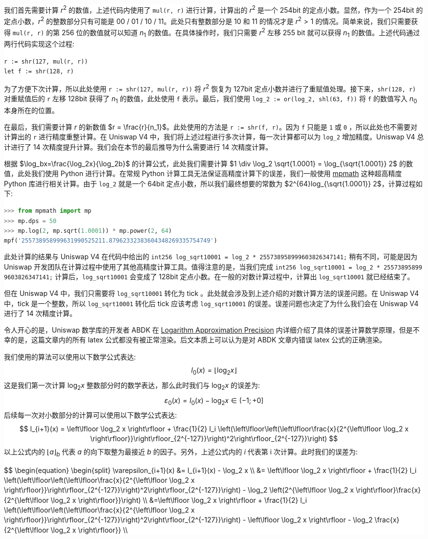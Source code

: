 我们首先需要计算 $r^2$ 的数值，上述代码内使用了 `mul(r, r)` 进行计算，计算出的 $r^2$ 是一个 254bit 的定点小数。显然，作为一个  254bit 的定点小数，$r^2$ 的整数部分只有可能是 00 / 01 / 10 / 11。此处只有整数部分是 10 和 11 的情况才是 $r^2 > 1$ 的情况。简单来说，我们只需要获得 `mul(r, r)` 的第 256 位的数值就可以知道 $n_1$ 的数值。在具体操作时，我们只需要 $r^2$ 左移 255 bit 就可以获得 $n_1$ 的数值。上述代码通过两行代码实现这个过程:

```solidity
r := shr(127, mul(r, r))
let f := shr(128, r)
```

为了方便下次计算，所以此处使用 `r := shr(127, mul(r, r))` 将 $r^2$ 恢复为 127bit 定点小数并进行了重赋值处理。接下来，`shr(128, r)` 对重赋值后的 `r` 左移 128bit 获得了 $n_1$ 的数值，此处使用 `f` 表示。最后，我们使用 `log_2 := or(log_2, shl(63, f))` 将 `f` 的数值写入 $n_0$ 本身所在的位置。

在最后，我们需要计算 $r$ 的新数值 $r = \frac{r}{n_1}$。此处使用的方法是 `r := shr(f, r)`。因为 `f` 只能是 `1` 或 `0` ，所以此处也不需要对计算出的 `r` 进行精度重整计算。在 Uniswap V4 中，我们将上述过程进行多次计算，每一次计算都可以为 `log_2` 增加精度。Uniswap V4 总计进行了 14 次精度提升计算。我们会在本节的最后推导为什么需要进行 14 次精度计算。

根据 $\log_bx=\frac{\log_2x}{\log_2b}$ 的计算公式，此处我们需要计算 $1 \div \log_2 \sqrt{1.0001} = \log_{\sqrt{1.0001}} 2$ 的数值，此处我们使用 Python 进行计算。在常规 Python 计算工具无法保证高精度计算下的误差，我们一般使用 [mpmath](https://mpmath.org/) 这种超高精度 Python 库进行相关计算。由于 `log_2` 就是一个 64bit 定点小数，所以我们最终想要的常数为 $2^{64}log_{\sqrt{1.0001}} 2$，计算过程如下:

```python
>>> from mpmath import mp
>>> mp.dps = 50
>>> mp.log(2, mp.sqrt(1.0001)) * mp.power(2, 64)
mpf('255738958999631990525211.87962332383604348269335754749')
```

此处计算的结果与 Uniswap V4 在代码中给出的 `int256 log_sqrt10001 = log_2 * 255738958999603826347141;` 稍有不同，可能是因为 Uniswap 开发团队在计算过程中使用了其他高精度计算工具。值得注意的是，当我们完成 `int256 log_sqrt10001 = log_2 * 255738958999603826347141;` 计算后，`log_sqrt10001` 会变成了 128bit 定点小数。在一般的对数计算过程中，计算出 `log_sqrt10001` 就已经结束了。

但在 Uniswap V4 中，我们只需要将 `log_sqrt10001` 转化为 tick 。此处就会涉及到上述介绍的对数计算方法的误差问题。在 Uniswap V4 中，tick 是一个整数，所以 `log_sqrt10001` 转化后 tick 应该考虑 `log_sqrt10001` 的误差。误差问题也决定了为什么我们会在 Uniswap V4 进行了 14 次精度计算。

令人开心的是，Uniswap 数学库的开发者 ABDK 在 [Logarithm Approximation Precision](https://hackmd.io/@abdk/SkVJeHK9v#Logarithm-Approximation-Precision) 内详细介绍了具体的误差计算数学原理，但是不幸的是，这篇文章内的所有 latex 公式都没有被正常渲染。后文本质上可以认为是对 ABDK 文章内错误 latex 公式的正确渲染。

我们使用的算法可以使用以下数学公式表达:
$$
l_0 (x) = \left\lfloor \log_2 x \right\rfloor
$$
这是我们第一次计算 $\log_2 x$ 整数部分时的数学表达，那么此时我们与 $\log_2 x$ 的误差为:
$$
\varepsilon_0(x) = l_0 (x) - \log_2 x  \in (-1;+0]
$$
后续每一次对小数部分的计算可以使用以下数学公式表达:
$$
l_{i+1}(x) = \left\lfloor \log_2 x \right\rfloor + \frac{1}{2} l_i \left(\left\lfloor\left(\left\lfloor\frac{x}{2^{\left\lfloor \log_2 x \right\rfloor}}\right\rfloor_{2^{-127}}\right)^2\right\rfloor_{2^{-127}}\right)
$$
以上公式内的 $\left\lfloor a \right\rfloor_b$ 代表 $a$ 的向下取整为最接近 $b$ 的因子。另外，上述公式内的 $i$ 代表第 i 次计算。此时我们的误差为:

$$
\begin{equation}
\begin{split}
\varepsilon_{i+1}(x) &= l_{i+1}(x) - \log_2 x \\\\
&= \left\lfloor \log_2 x \right\rfloor + \frac{1}{2} l_i \left(\left\lfloor\left(\left\lfloor\frac{x}{2^{\left\lfloor \log_2 x \right\rfloor}}\right\rfloor_{2^{-127}}\right)^2\right\rfloor_{2^{-127}}\right) - \log_2 \left(2^{\left\lfloor \log_2 x \right\rfloor}\frac{x}{2^{\left\lfloor \log_2 x \right\rfloor}}\right) \\\\
&=\left\lfloor \log_2 x \right\rfloor + \frac{1}{2} l_i \left(\left\lfloor\left(\left\lfloor\frac{x}{2^{\left\lfloor \log_2 x \right\rfloor}}\right\rfloor_{2^{-127}}\right)^2\right\rfloor_{2^{-127}}\right) - \left\lfloor \log_2 x \right\rfloor - \log_2 \frac{x}{2^{\left\lfloor \log_2 x \right\rfloor}} \\\\